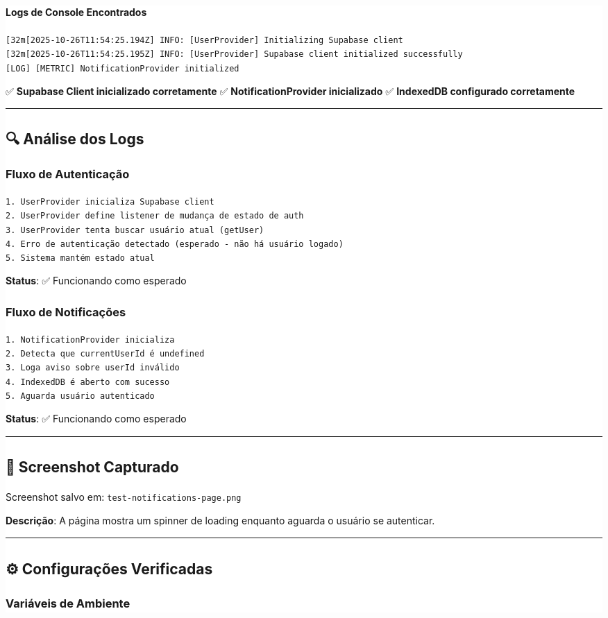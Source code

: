 #### Logs de Console Encontrados

```
[32m[2025-10-26T11:54:25.194Z] INFO: [UserProvider] Initializing Supabase client
[32m[2025-10-26T11:54:25.195Z] INFO: [UserProvider] Supabase client initialized successfully
[LOG] [METRIC] NotificationProvider initialized
```

✅ **Supabase Client inicializado corretamente**
✅ **NotificationProvider inicializado**
✅ **IndexedDB configurado corretamente**

---

## 🔍 Análise dos Logs

### Fluxo de Autenticação

```
1. UserProvider inicializa Supabase client
2. UserProvider define listener de mudança de estado de auth
3. UserProvider tenta buscar usuário atual (getUser)
4. Erro de autenticação detectado (esperado - não há usuário logado)
5. Sistema mantém estado atual
```

**Status**: ✅ Funcionando como esperado

### Fluxo de Notificações

```
1. NotificationProvider inicializa
2. Detecta que currentUserId é undefined
3. Loga aviso sobre userId inválido
4. IndexedDB é aberto com sucesso
5. Aguarda usuário autenticado
```

**Status**: ✅ Funcionando como esperado

---

## 📸 Screenshot Capturado

Screenshot salvo em: `test-notifications-page.png`

**Descrição**: A página mostra um spinner de loading enquanto aguarda o usuário se autenticar.

---

## ⚙️ Configurações Verificadas

### Variáveis de Ambiente
